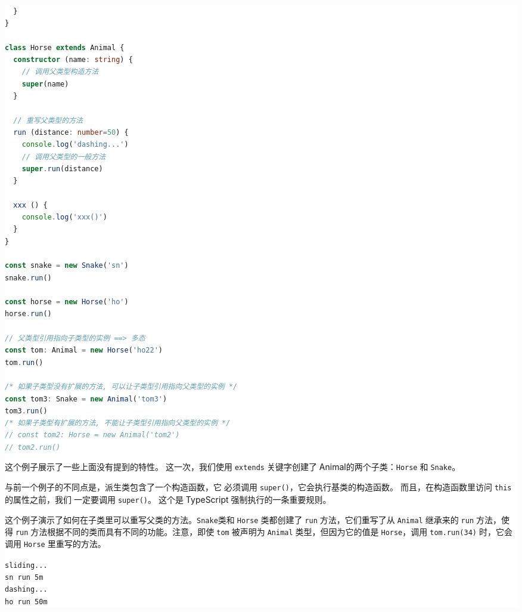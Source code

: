 ```typescript
  }
}

class Horse extends Animal {
  constructor (name: string) {
    // 调用父类型构造方法
    super(name)
  }

  // 重写父类型的方法
  run (distance: number=50) {
    console.log('dashing...')
    // 调用父类型的一般方法
    super.run(distance)
  }

  xxx () {
    console.log('xxx()')
  }
}

const snake = new Snake('sn')
snake.run()

const horse = new Horse('ho')
horse.run()

// 父类型引用指向子类型的实例 ==> 多态
const tom: Animal = new Horse('ho22')
tom.run()

/* 如果子类型没有扩展的方法, 可以让子类型引用指向父类型的实例 */
const tom3: Snake = new Animal('tom3')
tom3.run()
/* 如果子类型有扩展的方法, 不能让子类型引用指向父类型的实例 */
// const tom2: Horse = new Animal('tom2')
// tom2.run()
```

这个例子展示了一些上面没有提到的特性。 这一次，我们使用 `extends` 关键字创建了 Animal的两个子类：`Horse` 和 `Snake`。

与前一个例子的不同点是，派生类包含了一个构造函数，它 必须调用 `super()`，它会执行基类的构造函数。 而且，在构造函数里访问 `this` 的属性之前，我们 一定要调用 `super()`。 这个是 TypeScript 强制执行的一条重要规则。

这个例子演示了如何在子类里可以重写父类的方法。`Snake`类和 `Horse` 类都创建了 `run` 方法，它们重写了从 `Animal` 继承来的 `run` 方法，使得 `run` 方法根据不同的类而具有不同的功能。注意，即使 `tom` 被声明为 `Animal` 类型，但因为它的值是 `Horse`，调用 `tom.run(34)` 时，它会调用 `Horse` 里重写的方法。

```
sliding...
sn run 5m
dashing...
ho run 50m
```
